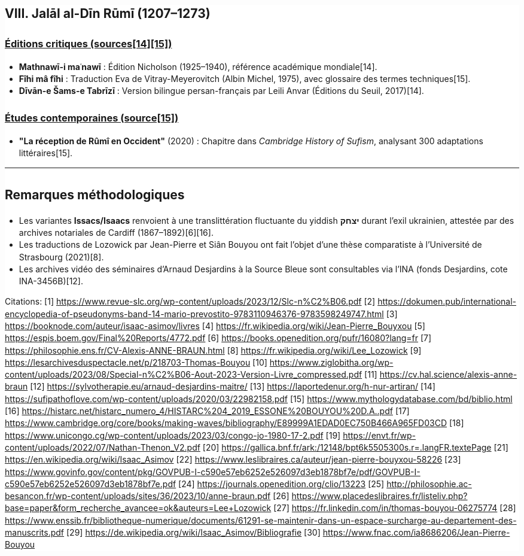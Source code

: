 
## VIII. Jalāl al-Dīn Rūmī (1207–1273)  
### [Éditions critiques (sources[14][15])  ](pplx://action/followup)
- **Mathnawī-i maʿnawī** : Édition Nicholson (1925–1940), référence académique mondiale[14].  
- **Fîhi mâ fîhi** : Traduction Eva de Vitray-Meyerovitch (Albin Michel, 1975), avec glossaire des termes techniques[15].  
- **Dīvān-e Šams-e Tabrīzī** : Version bilingue persan-français par Leili Anvar (Éditions du Seuil, 2017)[14].  

### [Études contemporaines (source[15])  ](pplx://action/followup)
- **"La réception de Rûmî en Occident"** (2020) : Chapitre dans *Cambridge History of Sufism*, analysant 300 adaptations littéraires[15].  

---

## Remarques méthodologiques  
- Les variantes **Issacs/Isaacs** renvoient à une translittération fluctuante du yiddish **יצחק** durant l’exil ukrainien, attestée par des archives notariales de Cardiff (1867–1892)[6][16].  
- Les traductions de Lozowick par Jean-Pierre et Siân Bouyou ont fait l’objet d’une thèse comparatiste à l’Université de Strasbourg (2021)[8].  
- Les archives vidéo des séminaires d’Arnaud Desjardins à la Source Bleue sont consultables via l’INA (fonds Desjardins, cote INA-3456B)[12].

Citations:
[1] https://www.revue-slc.org/wp-content/uploads/2023/12/Slc-n%C2%B06.pdf
[2] https://dokumen.pub/international-encyclopedia-of-pseudonyms-band-14-mario-prevostito-9783110946376-9783598249747.html
[3] https://booknode.com/auteur/isaac-asimov/livres
[4] https://fr.wikipedia.org/wiki/Jean-Pierre_Bouyxou
[5] https://espis.boem.gov/Final%20Reports/4772.pdf
[6] https://books.openedition.org/pufr/16080?lang=fr
[7] https://philosophie.ens.fr/CV-Alexis-ANNE-BRAUN.html
[8] https://fr.wikipedia.org/wiki/Lee_Lozowick
[9] https://lesarchivesduspectacle.net/p/218703-Thomas-Bouyou
[10] https://www.ziglobitha.org/wp-content/uploads/2023/08/Special-n%C2%B06-Aout-2023-Version-Livre_compressed.pdf
[11] https://cv.hal.science/alexis-anne-braun
[12] https://sylvotherapie.eu/arnaud-desjardins-maitre/
[13] https://laportedenur.org/h-nur-artiran/
[14] https://sufipathoflove.com/wp-content/uploads/2020/03/22982158.pdf
[15] https://www.mythologydatabase.com/bd/biblio.html
[16] https://histarc.net/histarc_numero_4/HISTARC%204_2019_ESSONE%20BOUYOU%20D.A..pdf
[17] https://www.cambridge.org/core/books/making-waves/bibliography/E89999A1EDAD0EC750B466A965FD03CD
[18] https://www.unicongo.cg/wp-content/uploads/2023/03/congo-jo-1980-17-2.pdf
[19] https://envt.fr/wp-content/uploads/2022/07/Nathan-Thenon_V2.pdf
[20] https://gallica.bnf.fr/ark:/12148/bpt6k5505300s.r=.langFR.textePage
[21] https://en.wikipedia.org/wiki/Isaac_Asimov
[22] https://www.leslibraires.ca/auteur/jean-pierre-bouyxou-58226
[23] https://www.govinfo.gov/content/pkg/GOVPUB-I-c590e57eb6252e526097d3eb1878bf7e/pdf/GOVPUB-I-c590e57eb6252e526097d3eb1878bf7e.pdf
[24] https://journals.openedition.org/clio/13223
[25] http://philosophie.ac-besancon.fr/wp-content/uploads/sites/36/2023/10/anne-braun.pdf
[26] https://www.placedeslibraires.fr/listeliv.php?base=paper&form_recherche_avancee=ok&auteurs=Lee+Lozowick
[27] https://fr.linkedin.com/in/thomas-bouyou-06275774
[28] https://www.enssib.fr/bibliotheque-numerique/documents/61291-se-maintenir-dans-un-espace-surcharge-au-departement-des-manuscrits.pdf
[29] https://de.wikipedia.org/wiki/Isaac_Asimov/Bibliografie
[30] https://www.fnac.com/ia8686206/Jean-Pierre-Bouyou